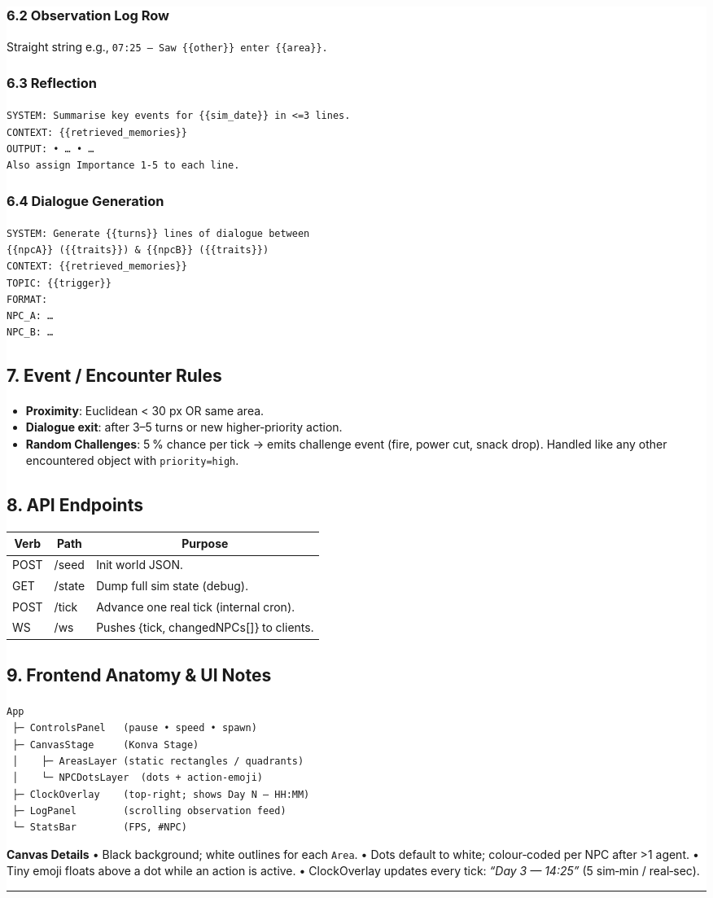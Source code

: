 ### 6.2 Observation Log Row

Straight string e.g., `07:25 — Saw {{other}} enter {{area}}.`

### 6.3 Reflection

```txt
SYSTEM: Summarise key events for {{sim_date}} in <=3 lines.
CONTEXT: {{retrieved_memories}}
OUTPUT: • … • …
Also assign Importance 1‑5 to each line.
```

### 6.4 Dialogue Generation

```txt
SYSTEM: Generate {{turns}} lines of dialogue between
{{npcA}} ({{traits}}) & {{npcB}} ({{traits}})
CONTEXT: {{retrieved_memories}}
TOPIC: {{trigger}}
FORMAT:
NPC_A: …
NPC_B: …
```

## 7. Event / Encounter Rules

* **Proximity**: Euclidean < 30 px OR same area.
* **Dialogue exit**: after 3–5 turns or new higher‑priority action.
* **Random Challenges**: 5 % chance per tick → emits challenge event (fire, power cut, snack drop). Handled like any other encountered object with `priority=high`.

## 8. API Endpoints

| Verb | Path   | Purpose                                   |
| ---- | ------ | ----------------------------------------- |
| POST | /seed  | Init world JSON.                          |
| GET  | /state | Dump full sim state (debug).              |
| POST | /tick  | Advance one real tick (internal cron).    |
| WS   | /ws    | Pushes {tick, changedNPCs\[]} to clients. |

## 9. Frontend Anatomy & UI Notes

```
App
 ├─ ControlsPanel   (pause • speed • spawn)
 ├─ CanvasStage     (Konva Stage)
 │    ├─ AreasLayer (static rectangles / quadrants)
 │    └─ NPCDotsLayer  (dots + action‑emoji)
 ├─ ClockOverlay    (top‑right; shows Day N — HH:MM)
 ├─ LogPanel        (scrolling observation feed)
 └─ StatsBar        (FPS, #NPC)
```

**Canvas Details**
• Black background; white outlines for each `Area`.
• Dots default to white; colour‑coded per NPC after >1 agent.
• Tiny emoji floats above a dot while an action is active.
• ClockOverlay updates every tick: *“Day 3 — 14:25”* (5 sim‑min / real‑sec).

---
